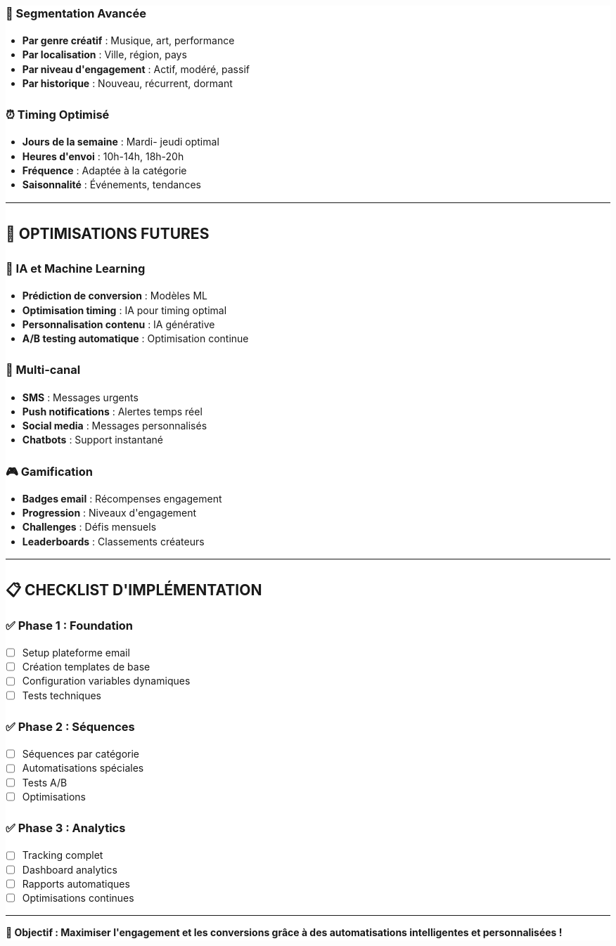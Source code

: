 ### **🎯 Segmentation Avancée**
- **Par genre créatif** : Musique, art, performance
- **Par localisation** : Ville, région, pays
- **Par niveau d'engagement** : Actif, modéré, passif
- **Par historique** : Nouveau, récurrent, dormant

### **⏰ Timing Optimisé**
- **Jours de la semaine** : Mardi- jeudi optimal
- **Heures d'envoi** : 10h-14h, 18h-20h
- **Fréquence** : Adaptée à la catégorie
- **Saisonnalité** : Événements, tendances

---

## 🚀 **OPTIMISATIONS FUTURES**

### **🧠 IA et Machine Learning**
- **Prédiction de conversion** : Modèles ML
- **Optimisation timing** : IA pour timing optimal
- **Personnalisation contenu** : IA générative
- **A/B testing automatique** : Optimisation continue

### **📱 Multi-canal**
- **SMS** : Messages urgents
- **Push notifications** : Alertes temps réel
- **Social media** : Messages personnalisés
- **Chatbots** : Support instantané

### **🎮 Gamification**
- **Badges email** : Récompenses engagement
- **Progression** : Niveaux d'engagement
- **Challenges** : Défis mensuels
- **Leaderboards** : Classements créateurs

---

## 📋 **CHECKLIST D'IMPLÉMENTATION**

### **✅ Phase 1 : Foundation**
- [ ] Setup plateforme email
- [ ] Création templates de base
- [ ] Configuration variables dynamiques
- [ ] Tests techniques

### **✅ Phase 2 : Séquences**
- [ ] Séquences par catégorie
- [ ] Automatisations spéciales
- [ ] Tests A/B
- [ ] Optimisations

### **✅ Phase 3 : Analytics**
- [ ] Tracking complet
- [ ] Dashboard analytics
- [ ] Rapports automatiques
- [ ] Optimisations continues

---

**🎯 Objectif : Maximiser l'engagement et les conversions grâce à des automatisations intelligentes et personnalisées !** 